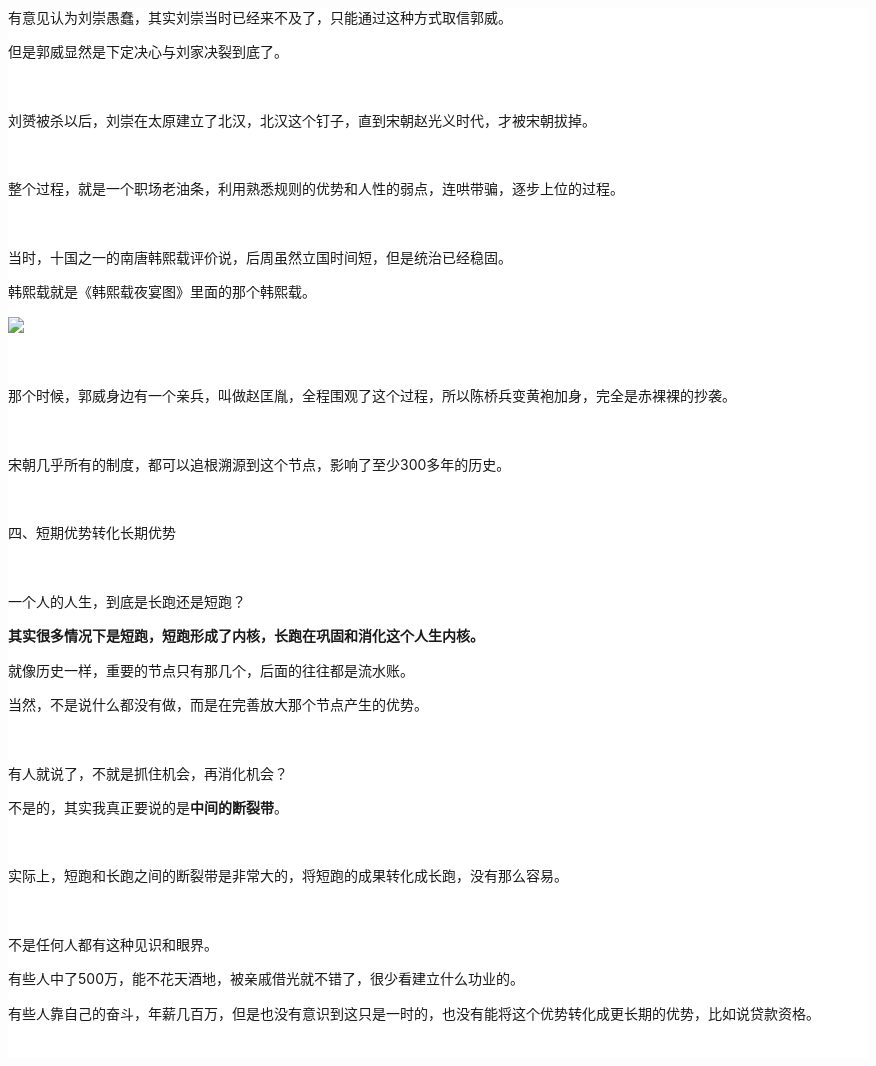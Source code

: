 有意见认为刘崇愚蠢，其实刘崇当时已经来不及了，只能通过这种方式取信郭威。

但是郭威显然是下定决心与刘家决裂到底了。

&nbsp;

刘赟被杀以后，刘崇在太原建立了北汉，北汉这个钉子，直到宋朝赵光义时代，才被宋朝拔掉。

&nbsp;

整个过程，就是一个职场老油条，利用熟悉规则的优势和人性的弱点，连哄带骗，逐步上位的过程。

&nbsp;

当时，十国之一的南唐韩熙载评价说，后周虽然立国时间短，但是统治已经稳固。

韩熙载就是《韩熙载夜宴图》里面的那个韩熙载。



<img class="rich_pages js_insertlocalimg" data-backh="191" data-backw="574" data-ratio="0.3328125" data-s="300,640" src="https://mmbiz.qpic.cn/mmbiz_jpg/Ok4hZ0tV6r5cv4LzMzry3W11MeiaVviaJP82qjL4icI8kz7rnb8UQqcgVX1licM6fvNe8tialrC16pllcbhIWUmFcvA/640?wx_fmt=jpeg" data-type="jpeg" data-w="1280" style="width: 100%;height: auto;"/>

&nbsp;

那个时候，郭威身边有一个亲兵，叫做赵匡胤，全程围观了这个过程，所以陈桥兵变黄袍加身，完全是赤裸裸的抄袭。

&nbsp;

宋朝几乎所有的制度，都可以追根溯源到这个节点，影响了至少300多年的历史。





&nbsp;

四、短期优势转化长期优势

&nbsp;

一个人的人生，到底是长跑还是短跑？

**其实很多情况下是短跑，短跑形成了内核，长跑在巩固和消化这个人生内核。**

就像历史一样，重要的节点只有那几个，后面的往往都是流水账。

当然，不是说什么都没有做，而是在完善放大那个节点产生的优势。

&nbsp;

有人就说了，不就是抓住机会，再消化机会？

不是的，其实我真正要说的是**中间的断裂带**。

&nbsp;

实际上，短跑和长跑之间的断裂带是非常大的，将短跑的成果转化成长跑，没有那么容易。

&nbsp;

不是任何人都有这种见识和眼界。

有些人中了500万，能不花天酒地，被亲戚借光就不错了，很少看建立什么功业的。

有些人靠自己的奋斗，年薪几百万，但是也没有意识到这只是一时的，也没有能将这个优势转化成更长期的优势，比如说贷款资格。

&nbsp;
